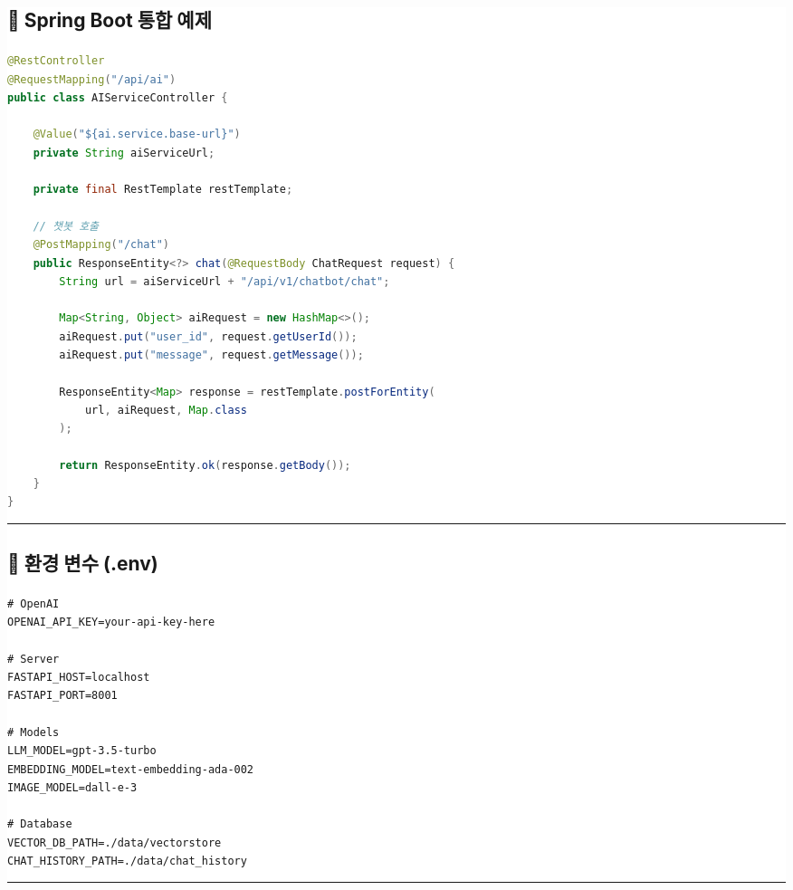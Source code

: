 
## 🎯 Spring Boot 통합 예제

```java
@RestController
@RequestMapping("/api/ai")
public class AIServiceController {
    
    @Value("${ai.service.base-url}")
    private String aiServiceUrl;
    
    private final RestTemplate restTemplate;
    
    // 챗봇 호출
    @PostMapping("/chat")
    public ResponseEntity<?> chat(@RequestBody ChatRequest request) {
        String url = aiServiceUrl + "/api/v1/chatbot/chat";
        
        Map<String, Object> aiRequest = new HashMap<>();
        aiRequest.put("user_id", request.getUserId());
        aiRequest.put("message", request.getMessage());
        
        ResponseEntity<Map> response = restTemplate.postForEntity(
            url, aiRequest, Map.class
        );
        
        return ResponseEntity.ok(response.getBody());
    }
}
```

---

## 📝 환경 변수 (.env)

```env
# OpenAI
OPENAI_API_KEY=your-api-key-here

# Server
FASTAPI_HOST=localhost
FASTAPI_PORT=8001

# Models
LLM_MODEL=gpt-3.5-turbo
EMBEDDING_MODEL=text-embedding-ada-002
IMAGE_MODEL=dall-e-3

# Database
VECTOR_DB_PATH=./data/vectorstore
CHAT_HISTORY_PATH=./data/chat_history
```

---